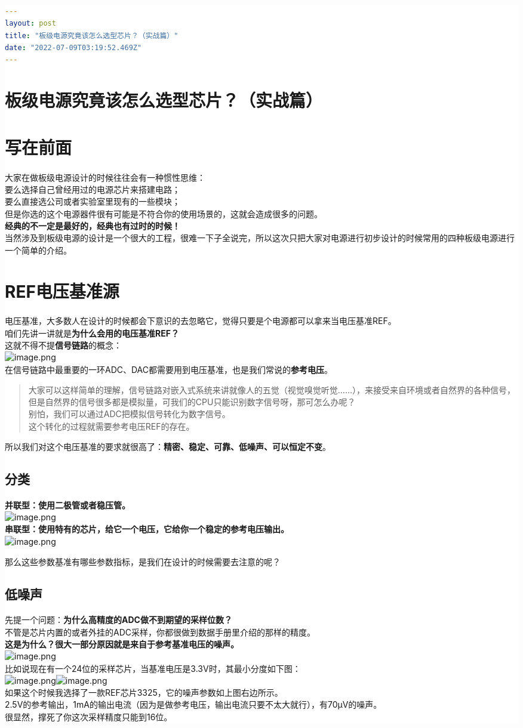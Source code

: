 ```yaml
---
layout: post
title: "板级电源究竟该怎么选型芯片？（实战篇）"
date: "2022-07-09T03:19:52.469Z"
---
```

板级电源究竟该怎么选型芯片？（实战篇）
===================

写在前面
====

大家在做板级电源设计的时候往往会有一种惯性思维：  
要么选择自己曾经用过的电源芯片来搭建电路；  
要么直接选公司或者实验室里现有的一些模块；  
但是你选的这个电源器件很有可能是不符合你的使用场景的，这就会造成很多的问题。  
**经典的不一定是最好的，经典也有过时的时候！**  
当然涉及到板级电源的设计是一个很大的工程，很难一下子全说完，所以这次只把大家对电源进行初步设计的时候常用的四种板级电源进行一个简单的介绍。

REF电压基准源
========

电压基准，大多数人在设计的时候都会下意识的去忽略它，觉得只要是个电源都可以拿来当电压基准REF。  
咱们先讲一讲就是**为什么会用的电压基准REF？**  
这就不得不提**信号链路**的概念：  
![image.png](https://cdn.nlark.com/yuque/0/2022/png/29409159/1657260441934-da23af9e-1057-4d88-b8a2-8201ccc51b73.png#clientId=u7a118c6d-69ea-4&crop=0&crop=0&crop=1&crop=1&from=paste&height=295&id=u5355d2b2&margin=%5Bobject%20Object%5D&name=image.png&originHeight=295&originWidth=1162&originalType=binary&ratio=1&rotation=0&showTitle=false&size=195453&status=done&style=none&taskId=ua7dddba4-cf4e-4b68-9f11-2caa9389800&title=&width=1162)  
在信号链路中最重要的一环ADC、DAC都需要用到电压基准，也是我们常说的**参考电压**。

> 大家可以这样简单的理解，信号链路对嵌入式系统来讲就像人的五觉（视觉嗅觉听觉……），来接受来自环境或者自然界的各种信号，但是自然界的信号很多都是模拟量，可我们的CPU只能识别数字信号呀，那可怎么办呢？  
> 别怕，我们可以通过ADC把模拟信号转化为数字信号。  
> 这个转化的过程就需要参考电压REF的存在。

所以我们对这个电压基准的要求就很高了：**精密、稳定、可靠、低噪声、可以恒定不变**。

分类
--

**并联型：使用二极管或者稳压管。**  
![image.png](https://cdn.nlark.com/yuque/0/2022/png/29409159/1657260660478-124822bc-83f2-4aa7-a8d2-a6918092540a.png#clientId=u7a118c6d-69ea-4&crop=0&crop=0&crop=1&crop=1&from=paste&height=146&id=u891cc3b5&margin=%5Bobject%20Object%5D&name=image.png&originHeight=279&originWidth=375&originalType=binary&ratio=1&rotation=0&showTitle=false&size=36692&status=done&style=none&taskId=ua0a63a6b-057e-436c-9529-5b0c439001c&title=&width=196)  
**串联型：使用特有的芯片，给它一个电压，它给你一个稳定的参考电压输出。**  
![image.png](https://cdn.nlark.com/yuque/0/2022/png/29409159/1657260713085-c16c073c-9f5c-4266-8bf1-72421ede1c5f.png#clientId=u7a118c6d-69ea-4&crop=0&crop=0&crop=1&crop=1&from=paste&height=188&id=u86782641&margin=%5Bobject%20Object%5D&name=image.png&originHeight=283&originWidth=573&originalType=binary&ratio=1&rotation=0&showTitle=false&size=23814&status=done&style=none&taskId=u5861ecde-f8b0-45b5-9592-fb773c77184&title=&width=380)

那么这些参数基准有哪些参数指标，是我们在设计的时候需要去注意的呢？

低噪声
---

先提一个问题：**为什么高精度的ADC做不到期望的采样位数？**  
不管是芯片内置的或者外挂的ADC采样，你都很做到数据手册里介绍的那样的精度。  
**这是为什么？很大一部分原因就是来自于参考基准电压的噪声。**  
![image.png](https://cdn.nlark.com/yuque/0/2022/png/29409159/1657261141770-1d3b0891-6ac9-4684-a1e1-3d6dcd63e642.png#clientId=u7a118c6d-69ea-4&crop=0&crop=0&crop=1&crop=1&from=paste&height=116&id=u61e00f75&margin=%5Bobject%20Object%5D&name=image.png&originHeight=116&originWidth=125&originalType=binary&ratio=1&rotation=0&showTitle=false&size=22236&status=done&style=none&taskId=u8dc8a753-ef0e-469d-9886-f6c20e9dfb7&title=&width=125)  
比如说现在有一个24位的采样芯片，当基准电压是3.3V时，其最小分度如下图：  
![image.png](https://cdn.nlark.com/yuque/0/2022/png/29409159/1657261241263-7812372d-b488-4706-948e-0ee95cf88196.png#clientId=u7a118c6d-69ea-4&crop=0&crop=0&crop=1&crop=1&from=paste&height=172&id=u8dc3c546&margin=%5Bobject%20Object%5D&name=image.png&originHeight=535&originWidth=525&originalType=binary&ratio=1&rotation=0&showTitle=false&size=167185&status=done&style=none&taskId=ue0e071c1-150a-47f1-8f65-59bfcc5c450&title=&width=169)![image.png](https://cdn.nlark.com/yuque/0/2022/png/29409159/1657261319461-6ad6f48c-fd8c-4ac9-a3c9-180ed893aded.png#clientId=u7a118c6d-69ea-4&crop=0&crop=0&crop=1&crop=1&from=paste&height=192&id=u8d4c5c91&margin=%5Bobject%20Object%5D&name=image.png&originHeight=285&originWidth=628&originalType=binary&ratio=1&rotation=0&showTitle=false&size=137356&status=done&style=none&taskId=uc1ac6f55-f425-46e3-aec7-73f0a5710a6&title=&width=424)  
如果这个时候我选择了一款REF芯片3325，它的噪声参数如上图右边所示。  
2.5V的参考输出，1mA的输出电流（因为是做参考电压，输出电流只要不太大就行），有70μV的噪声。  
很显然，撑死了你这次采样精度只能到16位。
